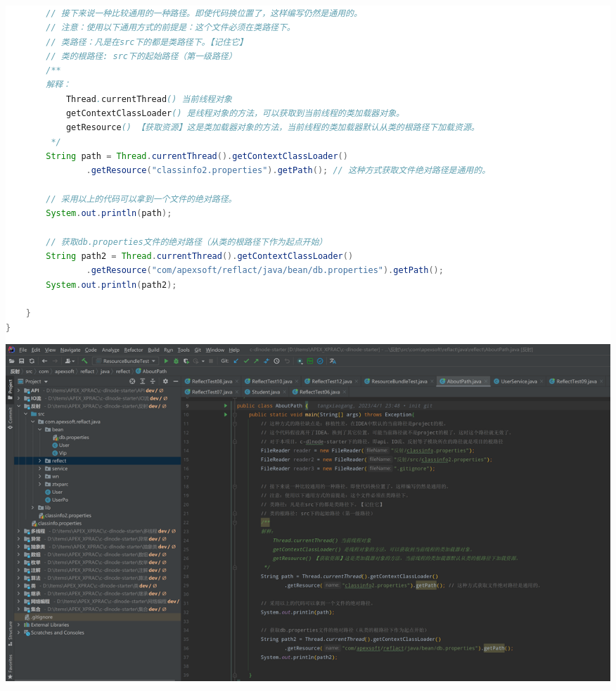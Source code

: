 ```java
        // 接下来说一种比较通用的一种路径。即使代码换位置了，这样编写仍然是通用的。
        // 注意：使用以下通用方式的前提是：这个文件必须在类路径下。
        // 类路径：凡是在src下的都是类路径下。【记住它】
        // 类的根路径: src下的起始路径（第一级路径）
        /**
        解释：
            Thread.currentThread() 当前线程对象
            getContextClassLoader() 是线程对象的方法，可以获取到当前线程的类加载器对象。
            getResource() 【获取资源】这是类加载器对象的方法，当前线程的类加载器默认从类的根路径下加载资源。
         */
        String path = Thread.currentThread().getContextClassLoader()
                .getResource("classinfo2.properties").getPath(); // 这种方式获取文件绝对路径是通用的。

        // 采用以上的代码可以拿到一个文件的绝对路径。
        System.out.println(path);

        // 获取db.properties文件的绝对路径（从类的根路径下作为起点开始）
        String path2 = Thread.currentThread().getContextClassLoader()
                .getResource("com/apexsoft/reflact/java/bean/db.properties").getPath();
        System.out.println(path2);

    }
}
```

![image-20230404174357739](../images/image-20230404174357739.png)





